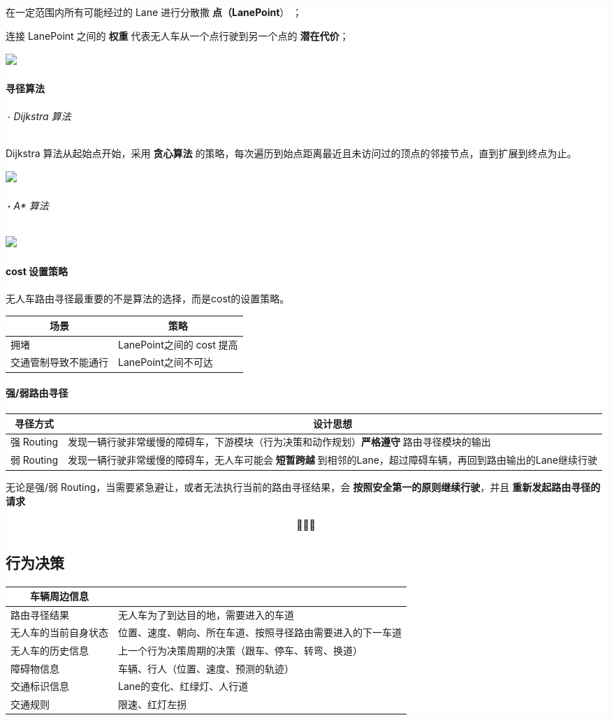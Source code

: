 在一定范围内所有可能经过的 Lane 进行分散撒 **点（LanePoint**） ；

连接 LanePoint 之间的 **权重** 代表无人车从一个点行驶到另一个点的 **潜在代价**；

![](http://zhouzm.cn/DailyNotes/assets/images/%E7%AC%AC%E4%B8%80%E6%9C%AC%E6%97%A0%E4%BA%BA%E9%A9%BE%E9%A9%B6%E6%8A%80%E6%9C%AF%E4%B9%A6-9-4-%E6%9C%89%E5%90%91%E5%B8%A6%E6%9D%83%E5%9B%BE.jpg)

#### 寻径算法

###### ۰ Dijkstra 算法

Dijkstra 算法从起始点开始，采用 **贪心算法** 的策略，每次遍历到始点距离最近且未访问过的顶点的邻接节点，直到扩展到终点为止。

![](http://zhouzm.cn/DailyNotes/assets/images/210714-Dijkstra%E7%AE%97%E6%B3%95.jpg)

###### **۰** A* 算法

![](http://zhouzm.cn/DailyNotes/assets/images/210714-AStar%E7%AE%97%E6%B3%95.jpg)





#### cost 设置策略

无人车路由寻径最重要的不是算法的选择，而是cost的设置策略。

| 场景                 | 策略                      |
| -------------------- | ------------------------- |
| 拥堵                 | LanePoint之间的 cost 提高 |
| 交通管制导致不能通行 | LanePoint之间不可达       |

#### 强/弱路由寻径

| 寻径方式   | 设计思想                                                     |
| ---------- | ------------------------------------------------------------ |
| 强 Routing | 发现一辆行驶非常缓慢的障碍车，下游模块（行为决策和动作规划）**严格遵守** 路由寻径模块的输出 |
| 弱 Routing | 发现一辆行驶非常缓慢的障碍车，无人车可能会 **短暂跨越** 到相邻的Lane，超过障碍车辆，再回到路由输出的Lane继续行驶 |

无论是强/弱 Routing，当需要紧急避让，或者无法执行当前的路由寻径结果，会 **按照安全第一的原则继续行驶**，并且 **重新发起路由寻径的请求**

<center>🌼🌼🌼</center>

## 行为决策

| 车辆周边信息         |                                                            |
| -------------------- | ---------------------------------------------------------- |
| 路由寻径结果         | 无人车为了到达目的地，需要进入的车道                       |
| 无人车的当前自身状态 | 位置、速度、朝向、所在车道、按照寻径路由需要进入的下一车道 |
| 无人车的历史信息     | 上一个行为决策周期的决策（跟车、停车、转弯、换道）         |
| 障碍物信息           | 车辆、行人（位置、速度、预测的轨迹）                       |
| 交通标识信息         | Lane的变化、红绿灯、人行道                                 |
| 交通规则             | 限速、红灯左拐                                             |

